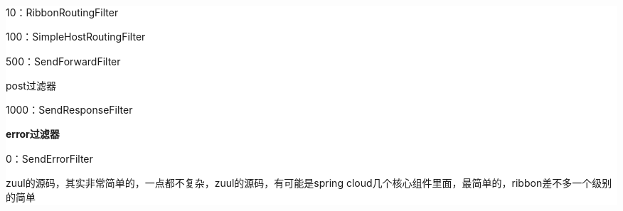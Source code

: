  

10：RibbonRoutingFilter

100：SimpleHostRoutingFilter

500：SendForwardFilter

 

post过滤器 

1000：SendResponseFilter 

**error过滤器** 

0：SendErrorFilter



zuul的源码，其实非常简单的，一点都不复杂，zuul的源码，有可能是spring cloud几个核心组件里面，最简单的，ribbon差不多一个级别的简单

